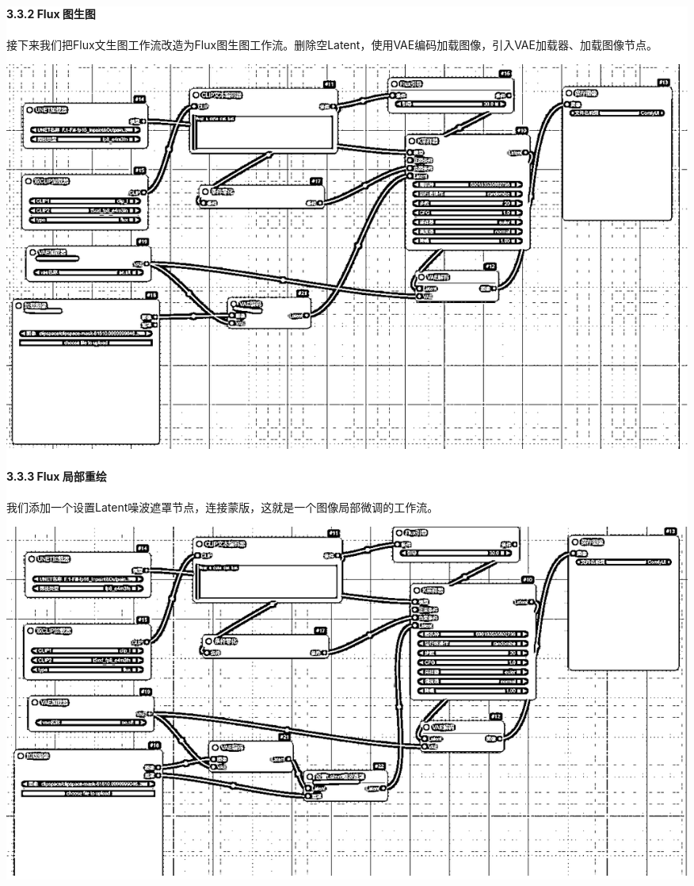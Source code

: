 #### 3.3.2 Flux 图生图

接下来我们把Flux文生图工作流改造为Flux图生图工作流。删除空Latent，使用VAE编码加载图像，引入VAE加载器、加载图像节点。

![](img/43de47f453f2f0d755e349bc27f6c561.png)

#### 3.3.3 Flux 局部重绘

我们添加一个设置Latent噪波遮罩节点，连接蒙版，这就是一个图像局部微调的工作流。

![](img/a681c78f730271f981c929b7065583fc.png)
